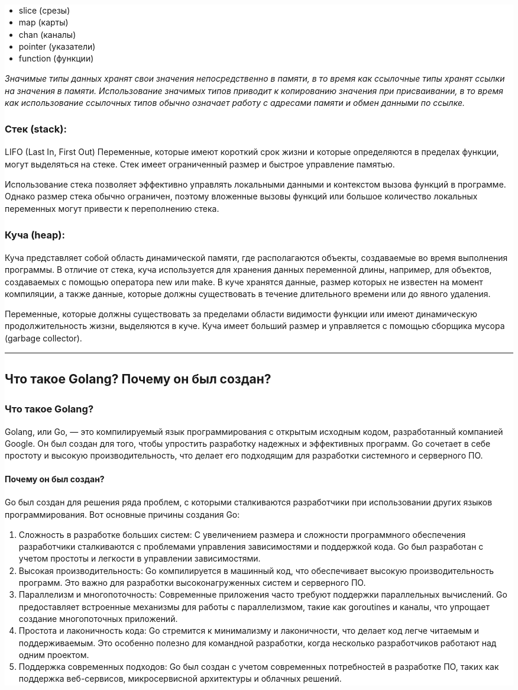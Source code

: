   + slice (срезы)
  + map (карты)
  + chan (каналы)
  + pointer (указатели)
  + function (функции)

_Значимые типы данных хранят свои значения непосредственно в памяти, в то время как ссылочные типы 
хранят ссылки на значения в памяти. Использование значимых типов приводит к копированию значения при присваивании, 
в то время как использование ссылочных типов обычно означает работу с адресами памяти и обмен данными по ссылке._

### Стек (stack):
LIFO (Last In, First Out)
Переменные, которые имеют короткий срок жизни и которые определяются в пределах функции, могут выделяться на стеке. Стек имеет ограниченный размер и быстрое управление памятью.

Использование стека позволяет эффективно управлять локальными данными и контекстом вызова функций в программе. Однако размер стека обычно ограничен, поэтому вложенные вызовы функций или большое количество локальных переменных могут привести к переполнению стека.

### Куча (heap):

Куча представляет собой область динамической памяти, где располагаются объекты, создаваемые во время выполнения программы.
В отличие от стека, куча используется для хранения данных переменной длины, например, для объектов, создаваемых с помощью оператора new или make.
В куче хранятся данные, размер которых не известен на момент компиляции, а также данные, которые должны существовать в течение длительного времени или до явного удаления.

Переменные, которые должны существовать за пределами области видимости функции или имеют динамическую продолжительность жизни, выделяются в куче. Куча имеет больший размер и управляется с помощью сборщика мусора (garbage collector).
___

## Что такое Golang? Почему он был создан?

### Что такое Golang?

Golang, или Go, — это компилируемый язык программирования с открытым исходным кодом, разработанный компанией Google. Он был создан для того, чтобы упростить разработку надежных и эффективных программ. Go сочетает в себе простоту и высокую производительность, что делает его подходящим для разработки системного и серверного ПО.

#### Почему он был создан?

Go был создан для решения ряда проблем, с которыми сталкиваются разработчики при использовании других языков программирования. Вот основные причины создания Go:

1. Сложность в разработке больших систем: С увеличением размера и сложности программного обеспечения разработчики сталкиваются с проблемами управления зависимостями и поддержкой кода. Go был разработан с учетом простоты и легкости в управлении зависимостями.
2. Высокая производительность: Go компилируется в машинный код, что обеспечивает высокую производительность программ. Это важно для разработки высоконагруженных систем и серверного ПО.
3. Параллелизм и многопоточность: Современные приложения часто требуют поддержки параллельных вычислений. Go предоставляет встроенные механизмы для работы с параллелизмом, такие как goroutines и каналы, что упрощает создание многопоточных приложений.
4. Простота и лаконичность кода: Go стремится к минимализму и лаконичности, что делает код легче читаемым и поддерживаемым. Это особенно полезно для командной разработки, когда несколько разработчиков работают над одним проектом.
5. Поддержка современных подходов: Go был создан с учетом современных потребностей в разработке ПО, таких как поддержка веб-сервисов, микросервисной архитектуры и облачных решений.
